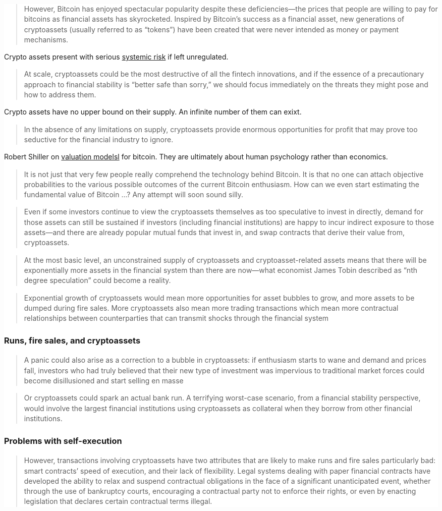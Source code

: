 > However, Bitcoin has enjoyed spectacular popularity despite these deficiencies—the prices that people are willing to pay for bitcoins as financial assets has skyrocketed. Inspired by Bitcoin’s success as a financial asset, new generations of cryptoassets (usually referred to as “tokens”) have been created that were never intended as money or payment mechanisms.

Crypto assets present with serious [systemic risk](../concepts/systemic-risk.md) if left unregulated.

> At scale, cryptoassets could be the most destructive of all the fintech innovations, and if the essence of a precautionary approach to financial stability is “better safe than sorry,” we should focus immediately on the threats they might pose and how to address them.

Crypto assets have no upper bound on their supply. An infinite number of them can exixt.

> In the absence of any limitations on supply, cryptoassets provide enormous opportunities for profit that may prove too seductive for the financial industry to ignore.

Robert Shiller on [valuation modelsl](../claims/is-valuation-model.md) for bitcoin. They are ultimately about human psychology rather than economics.

> It is not just that very few people really comprehend the technology behind Bitcoin. It is that no one can attach objective probabilities to the various possible outcomes of the current Bitcoin enthusiasm. How can we even start estimating the fundamental value of Bitcoin ...? Any attempt will soon sound silly.

> Even if some investors continue to view the cryptoassets themselves as too speculative to invest in directly, demand for those assets can still be sustained if investors (including financial institutions) are happy to incur indirect exposure to those assets—and there are already popular mutual funds that invest in, and swap contracts that derive their value from, cryptoassets.


> At the most basic level, an unconstrained supply of cryptoassets and cryptoasset-related assets means that there will be exponentially more assets in the financial system than there are now—what economist James Tobin described as “nth degree speculation” could become a reality. 


> Exponential growth of cryptoassets would mean more opportunities for asset bubbles to grow, and more assets to be dumped during fire sales. More cryptoassets also mean more trading transactions which mean more contractual relationships between counterparties that can transmit shocks through the financial system


### Runs, fire sales, and cryptoassets

> A panic could also arise as a correction to a bubble in cryptoassets: if enthusiasm starts to wane and demand and prices fall, investors who had truly believed that their new type of investment was impervious to traditional market forces could become disillusioned and start selling en masse


> Or cryptoassets could spark an actual bank run. A terrifying worst-case scenario, from a financial stability perspective, would involve the largest financial institutions using cryptoassets as collateral when they borrow from other financial institutions.


### Problems with self-execution

> However, transactions involving cryptoassets have two attributes that are likely to make runs and fire sales particularly bad: smart contracts’ speed of execution, and their lack of flexibility. Legal systems dealing with paper financial contracts have developed the ability to relax and suspend contractual obligations in the face of a significant unanticipated event, whether through the use of bankruptcy courts, encouraging a contractual party not to enforce their rights, or even by enacting legislation that declares certain contractual terms illegal.
